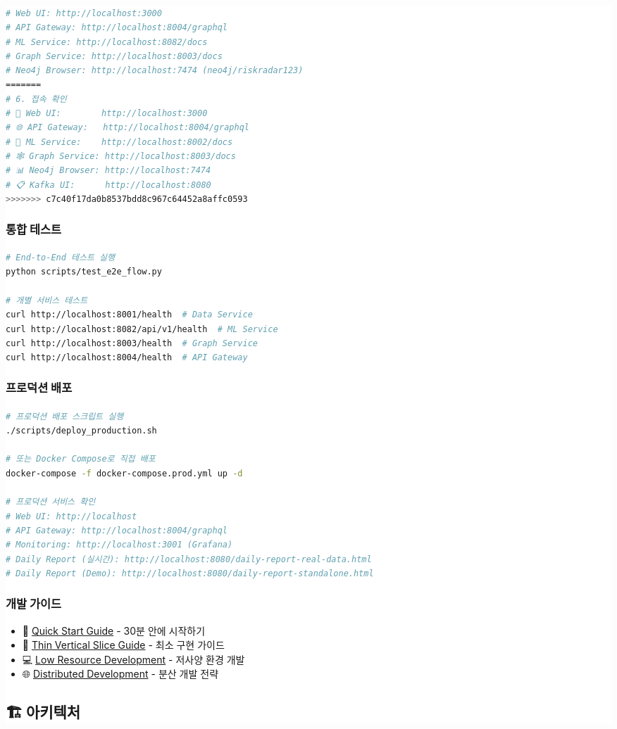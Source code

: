 ```bash
# Web UI: http://localhost:3000
# API Gateway: http://localhost:8004/graphql
# ML Service: http://localhost:8082/docs
# Graph Service: http://localhost:8003/docs
# Neo4j Browser: http://localhost:7474 (neo4j/riskradar123)
=======
# 6. 접속 확인
# 🎨 Web UI:        http://localhost:3000
# 🌐 API Gateway:   http://localhost:8004/graphql  
# 🤖 ML Service:    http://localhost:8002/docs
# 🕸️ Graph Service: http://localhost:8003/docs
# 📊 Neo4j Browser: http://localhost:7474
# 📋 Kafka UI:      http://localhost:8080
>>>>>>> c7c40f17da0b8537bdd8c967c64452a8affc0593
```

### 통합 테스트
```bash
# End-to-End 테스트 실행
python scripts/test_e2e_flow.py

# 개별 서비스 테스트
curl http://localhost:8001/health  # Data Service
curl http://localhost:8082/api/v1/health  # ML Service
curl http://localhost:8003/health  # Graph Service
curl http://localhost:8004/health  # API Gateway
```

### 프로덕션 배포
```bash
# 프로덕션 배포 스크립트 실행
./scripts/deploy_production.sh

# 또는 Docker Compose로 직접 배포
docker-compose -f docker-compose.prod.yml up -d

# 프로덕션 서비스 확인
# Web UI: http://localhost
# API Gateway: http://localhost:8004/graphql
# Monitoring: http://localhost:3001 (Grafana)
# Daily Report (실시간): http://localhost:8080/daily-report-real-data.html
# Daily Report (Demo): http://localhost:8080/daily-report-standalone.html
```

### 개발 가이드
- 🚀 [Quick Start Guide](docs/trd/phase1/Sprint_0_Quick_Start.md) - 30분 안에 시작하기
- 🔧 [Thin Vertical Slice Guide](docs/development/THIN_VERTICAL_SLICE_GUIDE.md) - 최소 구현 가이드
- 💻 [Low Resource Development](docs/development/LOW_RESOURCE_GUIDE.md) - 저사양 환경 개발
- 🌐 [Distributed Development](docs/development/DISTRIBUTED_DEV_GUIDE.md) - 분산 개발 전략

## 🏗️ 아키텍처
